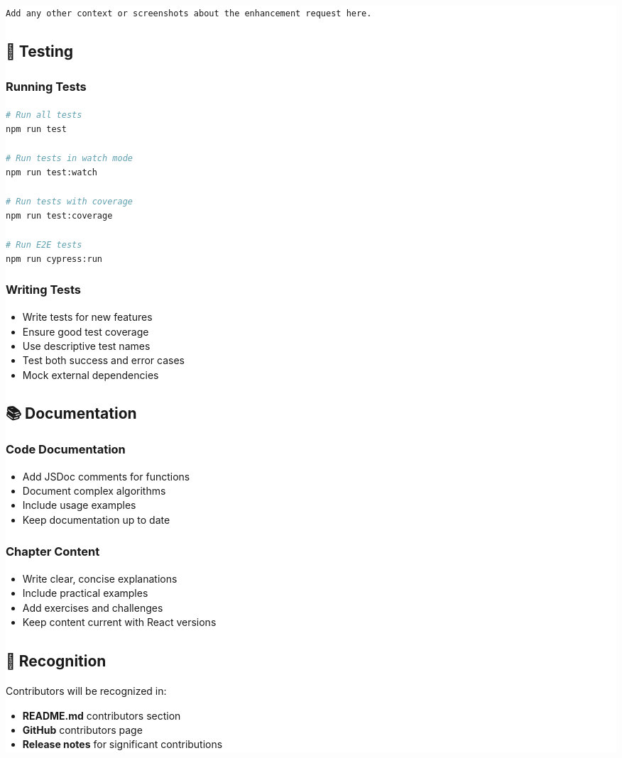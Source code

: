 ```markdown
Add any other context or screenshots about the enhancement request here.
```

## 🧪 Testing

### Running Tests

```bash
# Run all tests
npm run test

# Run tests in watch mode
npm run test:watch

# Run tests with coverage
npm run test:coverage

# Run E2E tests
npm run cypress:run
```

### Writing Tests

- Write tests for new features
- Ensure good test coverage
- Use descriptive test names
- Test both success and error cases
- Mock external dependencies

## 📚 Documentation

### Code Documentation

- Add JSDoc comments for functions
- Document complex algorithms
- Include usage examples
- Keep documentation up to date

### Chapter Content

- Write clear, concise explanations
- Include practical examples
- Add exercises and challenges
- Keep content current with React versions

## 🎉 Recognition

Contributors will be recognized in:

- **README.md** contributors section
- **GitHub** contributors page
- **Release notes** for significant contributions
